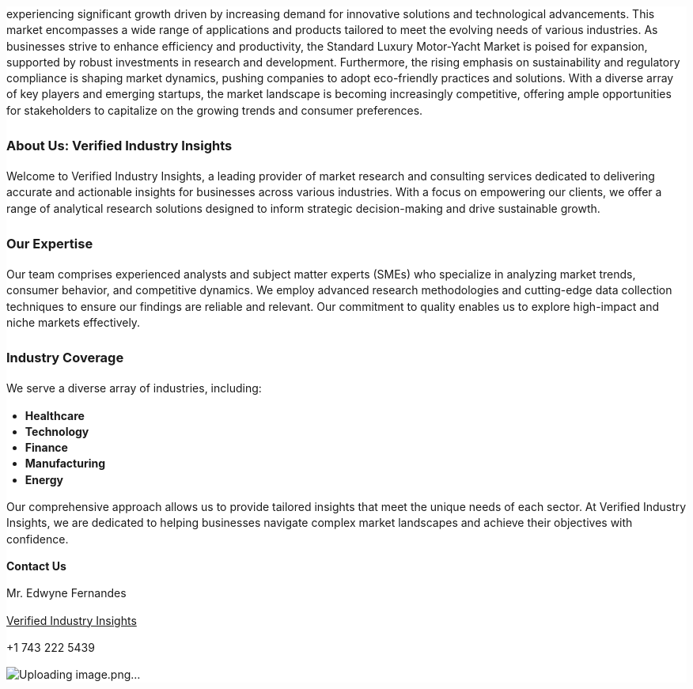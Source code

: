 experiencing significant growth driven by increasing demand for innovative solutions and technological advancements. This market encompasses a wide range of applications and products tailored to meet the evolving needs of various industries. As businesses strive to enhance efficiency and productivity, the Standard Luxury Motor-Yacht Market is poised for expansion, supported by robust investments in research and development. Furthermore, the rising emphasis on sustainability and regulatory compliance is shaping market dynamics, pushing companies to adopt eco-friendly practices and solutions. With a diverse array of key players and emerging startups, the market landscape is becoming increasingly competitive, offering ample opportunities for stakeholders to capitalize on the growing trends and consumer preferences.</p><h3>About Us: Verified Industry Insights</h3><p>Welcome to Verified Industry Insights, a leading provider of market research and consulting services dedicated to delivering accurate and actionable insights for businesses across various industries. With a focus on empowering our clients, we offer a range of analytical research solutions designed to inform strategic decision-making and drive sustainable growth.</p><h3>Our Expertise</h3><p>Our team comprises experienced analysts and subject matter experts (SMEs) who specialize in analyzing market trends, consumer behavior, and competitive dynamics. We employ advanced research methodologies and cutting-edge data collection techniques to ensure our findings are reliable and relevant. Our commitment to quality enables us to explore high-impact and niche markets effectively.</p><h3>Industry Coverage</h3><p>We serve a diverse array of industries, including:</p><ul><li><strong>Healthcare</strong></li><li><strong>Technology</strong></li><li><strong>Finance</strong></li><li><strong>Manufacturing</strong></li><li><strong>Energy</strong></li></ul><p>Our comprehensive approach allows us to provide tailored insights that meet the unique needs of each sector. At Verified Industry Insights, we are dedicated to helping businesses navigate complex market landscapes and achieve their objectives with confidence.</p><p><strong>Contact Us</strong></p><p>Mr. Edwyne Fernandes</p><p><a href="https://www.verifiedindustryinsights.com/">Verified Industry Insights</a></p><p>+1 743 222 5439</p>
![Uploading image.png…]()
